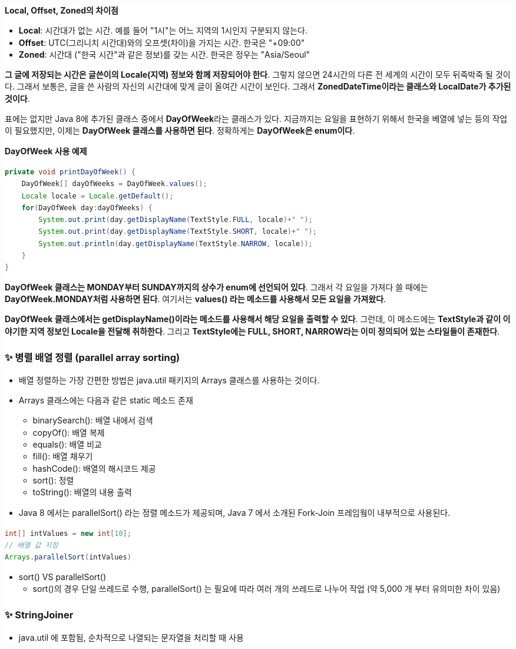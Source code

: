 **Local, Offset, Zoned의 차이점**

- **Local**: 시간대가 없는 시간. 예를 들어 "1시"는 어느 지역의 1시인지 구분되지 않는다.
- **Offset**: UTC(그리니치 시간대)와의 오프셋(차이)을 가지는 시간. 한국은 "+09:00"
- **Zoned**: 시간대 ("한국 시간"과 같은 정보)를 갖는 시간. 한국은 정우는 "Asia/Seoul"

**그 글에 저장되는 시간은 글쓴이의 Locale(지역) 정보와 함께 저장되어야 한다**. 그렇지 않으면 24시간의 다른 전 세계의 시간이 모두 뒤죽박죽 될 것이다. 그래서 보통은, 글을 쓴 사람의 자신의 시간대에 맞게 글이 올여간 시간이 보인다. 그래서 **ZonedDateTime이라는 클래스와 LocalDate가 추가된 것이다**.

표에는 없지만 Java 8에 추가된 클래스 중에서 **DayOfWeek**라는 클래스가 있다. 지금까지는 요일을 표현하기 위해서 한국을 베열에 넣는 등의 작업이 필요했지만, 이제는 **DayOfWeek 클래스를 사용하면 된다**. 정확하게는 **DayOfWeek은 enum이다**.

 **DayOfWeek 사용 예제**

```java
private void printDayOfWeek() {
    DayOfWeek[] dayOfWeeks = DayOfWeek.values();
    Locale locale = Locale.getDefault();
    for(DayOfWeek day:dayOfWeeks) {
        System.out.print(day.getDisplayName(TextStyle.FULL, locale)+" ");
        System.out.print(day.getDisplayName(TextStyle.SHORT, locale)+" ");
        System.out.println(day.getDisplayName(TextStyle.NARROW, locale));
    }
}
```

**DayOfWeek 클래스는 MONDAY부터 SUNDAY까지의 상수가 enum에 선언되어 있다**. 그래서 각 요일을 가져다 쓸 때에는 **DayOfWeek.MONDAY처럼 사용하면 된다**. 여기서는 **values() 라는 메소드를 사용해서 모든 요일을 가져왔다**.

**DayOfWeek 클래스에서는 getDisplayName()이라는 메소드를 사용해서 해당 요일을 출력할 수 있다**. 그런데, 이 메소드에는 **TextStyle과 같이 이야기한 지역 정보인 Locale을 전달해 취하한다**. 그리고 **TextStyle에는 FULL, SHORT, NARROW라는 이미 정의되어 있는 스타일들이 존재한다**. 


### ✨ 병렬 배열 정렬 (parallel array sorting)

- 배열 정렬하는 가장 간편한 방법은 java.util 패키지의 Arrays 클래스를 사용하는 것이다.
- Arrays 클래스에는 다음과 같은 static 메소드 존재
	- binarySearch(): 배열 내에서 검색
	- copyOf(): 배열 복제
	- equals(): 배열 비교
	- fill(): 배열 채우기
	- hashCode(): 배열의 해시코드 제공
	- sort(): 정렬
	- toString(): 배열의 내용 출력

- Java 8 에서는 parallelSort() 라는 정렬 메소드가 제공되며, Java 7 에서 소개된 Fork-Join 프레임웤이 내부적으로 사용된다.

```java
int[] intValues = new int[10];
// 배열 값 지정
Arrays.parallelSort(intValues)
```

- sort() VS parallelSort() 
	- sort()의 경우 단일 쓰레드로 수행, parallelSort() 는 필요에 따라 여러 개의 쓰레드로 나누어 작업 (약 5,000 개 부터 유의미한 차이 있음) 


### ✨ StringJoiner
- java.util 에 포함됨, 순차적으로 나열되는 문자열을 처리할 때 사용
